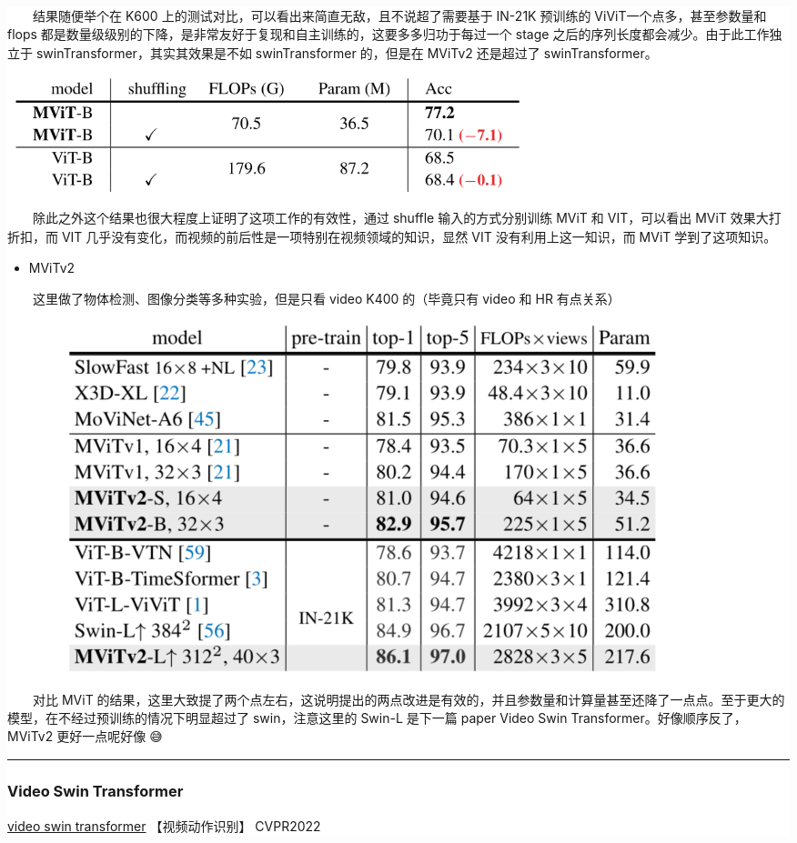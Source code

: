 &emsp;&emsp;结果随便举个在 K600 上的测试对比，可以看出来简直无敌，且不说超了需要基于 IN-21K 预训练的 ViViT一个点多，甚至参数量和 flops 都是数量级级别的下降，是非常友好于复现和自主训练的，这要多多归功于每过一个 stage 之后的序列长度都会减少。由于此工作独立于 swinTransformer，其实其效果是不如 swinTransformer 的，但是在 MViTv2 还是超过了 swinTransformer。

<img src="video_transformers/image-20221024231006088.png" alt="image-20221024231006088" style="zoom:70%;" />

&emsp;&emsp;除此之外这个结果也很大程度上证明了这项工作的有效性，通过 shuffle 输入的方式分别训练 MViT 和 VIT，可以看出 MViT 效果大打折扣，而 VIT 几乎没有变化，而视频的前后性是一项特别在视频领域的知识，显然 VIT 没有利用上这一知识，而 MViT 学到了这项知识。

- MViTv2

&emsp;&emsp;这里做了物体检测、图像分类等多种实验，但是只看 video K400 的（毕竟只有 video 和 HR 有点关系）

![image-20221031104134639](video_transformers/image-20221031104134639.png)

&emsp;&emsp;对比 MViT 的结果，这里大致提了两个点左右，这说明提出的两点改进是有效的，并且参数量和计算量甚至还降了一点点。至于更大的模型，在不经过预训练的情况下明显超过了 swin，注意这里的 Swin-L 是下一篇 paper Video Swin Transformer。好像顺序反了，MViTv2 更好一点呢好像 😅

---

### Video Swin Transformer

[video swin transformer](https://openaccess.thecvf.com/content/CVPR2022/papers/Liu_Video_Swin_Transformer_CVPR_2022_paper.pdf) 【视频动作识别】 CVPR2022
